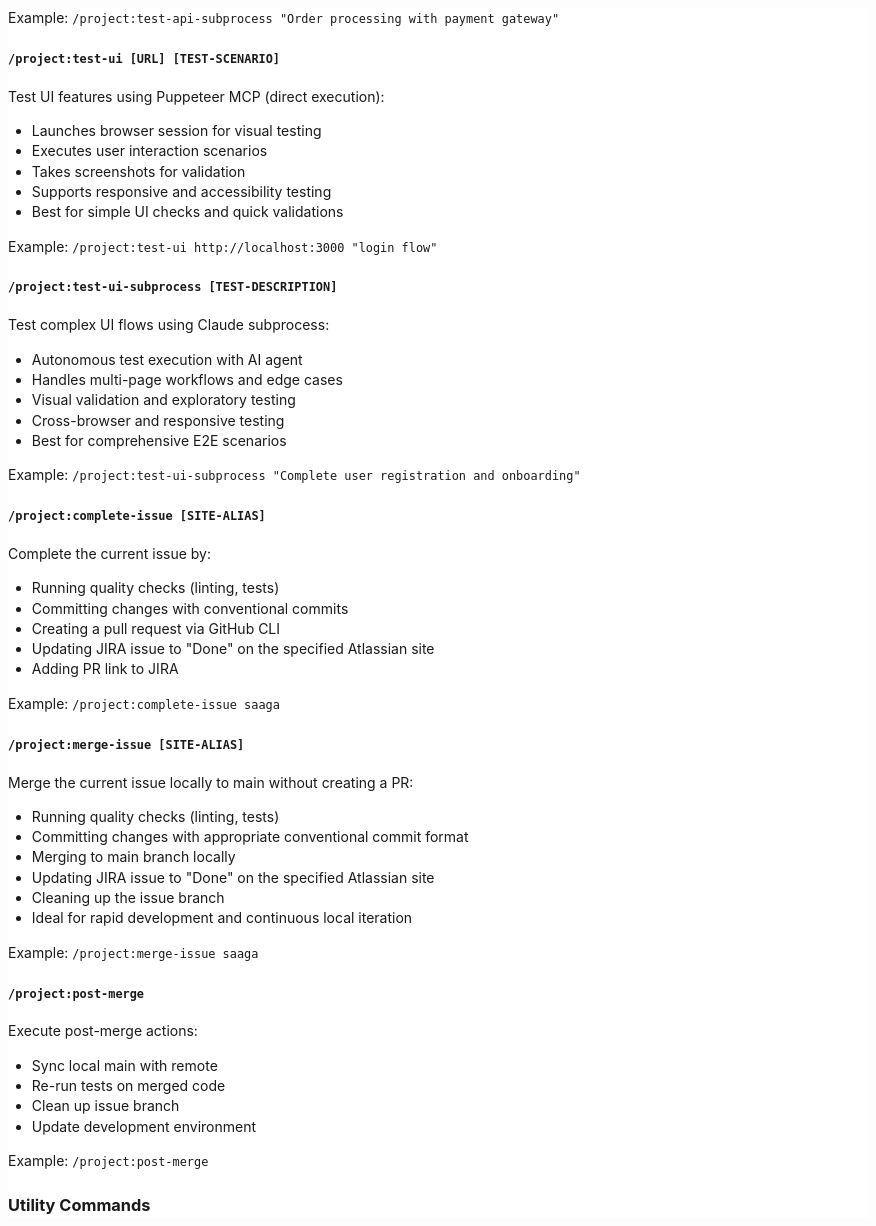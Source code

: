 Example: `/project:test-api-subprocess "Order processing with payment gateway"`

#### `/project:test-ui [URL] [TEST-SCENARIO]`
Test UI features using Puppeteer MCP (direct execution):
- Launches browser session for visual testing
- Executes user interaction scenarios
- Takes screenshots for validation
- Supports responsive and accessibility testing
- Best for simple UI checks and quick validations

Example: `/project:test-ui http://localhost:3000 "login flow"`

#### `/project:test-ui-subprocess [TEST-DESCRIPTION]`
Test complex UI flows using Claude subprocess:
- Autonomous test execution with AI agent
- Handles multi-page workflows and edge cases
- Visual validation and exploratory testing
- Cross-browser and responsive testing
- Best for comprehensive E2E scenarios

Example: `/project:test-ui-subprocess "Complete user registration and onboarding"`

#### `/project:complete-issue [SITE-ALIAS]`
Complete the current issue by:
- Running quality checks (linting, tests)
- Committing changes with conventional commits
- Creating a pull request via GitHub CLI
- Updating JIRA issue to "Done" on the specified Atlassian site
- Adding PR link to JIRA

Example: `/project:complete-issue saaga`

#### `/project:merge-issue [SITE-ALIAS]`
Merge the current issue locally to main without creating a PR:
- Running quality checks (linting, tests)
- Committing changes with appropriate conventional commit format
- Merging to main branch locally
- Updating JIRA issue to "Done" on the specified Atlassian site
- Cleaning up the issue branch
- Ideal for rapid development and continuous local iteration

Example: `/project:merge-issue saaga`

#### `/project:post-merge`
Execute post-merge actions:
- Sync local main with remote
- Re-run tests on merged code
- Clean up issue branch
- Update development environment

Example: `/project:post-merge`

### Utility Commands
